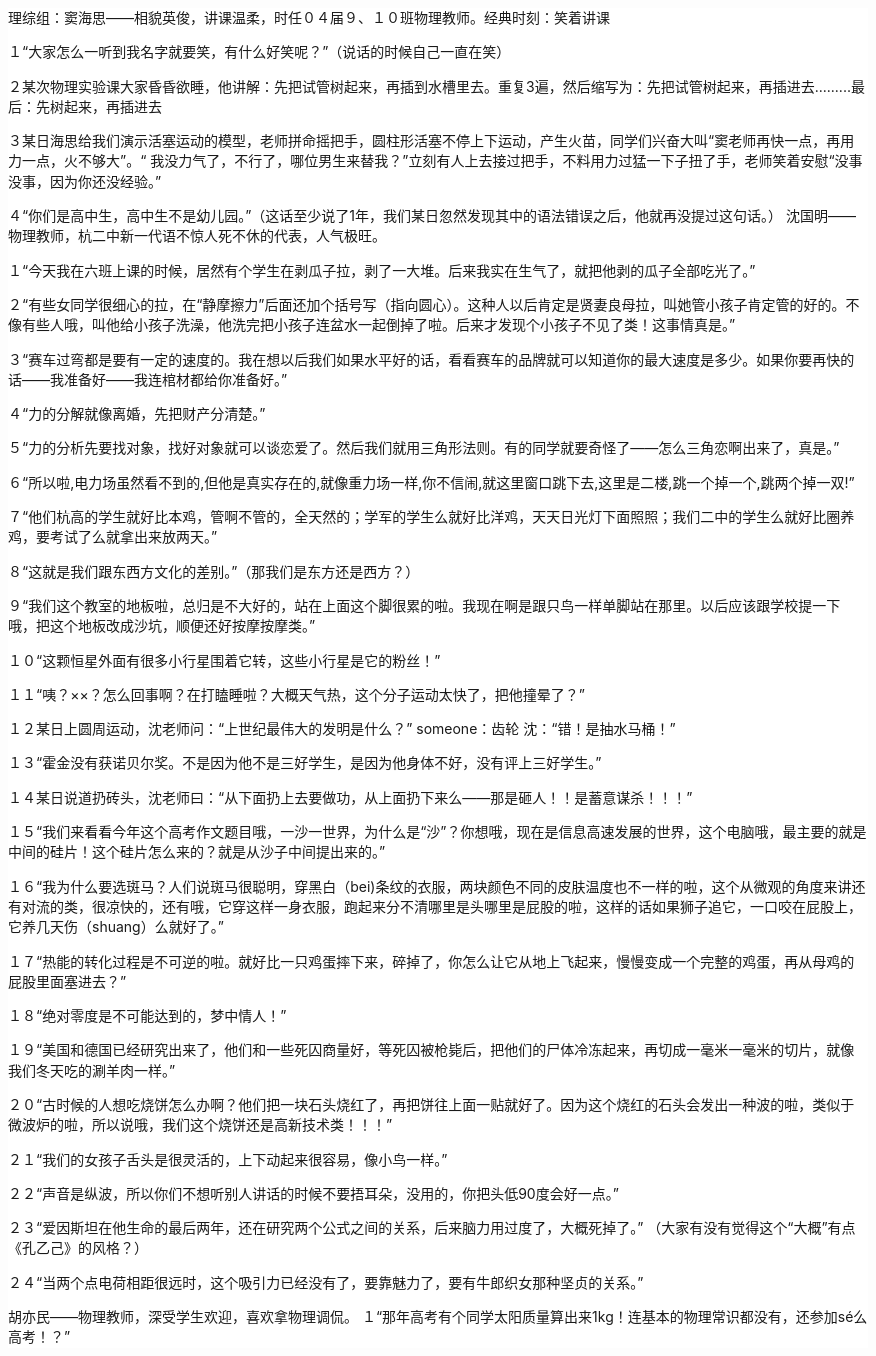 理综组：窦海思——相貌英俊，讲课温柔，时任０４届９、１０班物理教师。经典时刻：笑着讲课

１“大家怎么一听到我名字就要笑，有什么好笑呢？”（说话的时候自己一直在笑）

２某次物理实验课大家昏昏欲睡，他讲解：先把试管树起来，再插到水槽里去。重复3遍，然后缩写为：先把试管树起来，再插进去.........最后：先树起来，再插进去

３某日海思给我们演示活塞运动的模型，老师拼命摇把手，圆柱形活塞不停上下运动，产生火苗，同学们兴奋大叫“窦老师再快一点，再用力一点，火不够大”。“ 我没力气了，不行了，哪位男生来替我？”立刻有人上去接过把手，不料用力过猛一下子扭了手，老师笑着安慰“没事没事，因为你还没经验。”

４“你们是高中生，高中生不是幼儿园。”（这话至少说了1年，我们某日忽然发现其中的语法错误之后，他就再没提过这句话。）
沈国明——物理教师，杭二中新一代语不惊人死不休的代表，人气极旺。

１“今天我在六班上课的时候，居然有个学生在剥瓜子拉，剥了一大堆。后来我实在生气了，就把他剥的瓜子全部吃光了。”

２“有些女同学很细心的拉，在“静摩擦力”后面还加个括号写（指向圆心）。这种人以后肯定是贤妻良母拉，叫她管小孩子肯定管的好的。不像有些人哦，叫他给小孩子洗澡，他洗完把小孩子连盆水一起倒掉了啦。后来才发现个小孩子不见了类！这事情真是。”

３“赛车过弯都是要有一定的速度的。我在想以后我们如果水平好的话，看看赛车的品牌就可以知道你的最大速度是多少。如果你要再快的话——我准备好——我连棺材都给你准备好。”

４“力的分解就像离婚，先把财产分清楚。”

５“力的分析先要找对象，找好对象就可以谈恋爱了。然后我们就用三角形法则。有的同学就要奇怪了——怎么三角恋啊出来了，真是。”

６“所以啦,电力场虽然看不到的,但他是真实存在的,就像重力场一样,你不信闹,就这里窗口跳下去,这里是二楼,跳一个掉一个,跳两个掉一双!”

７“他们杭高的学生就好比本鸡，管啊不管的，全天然的；学军的学生么就好比洋鸡，天天日光灯下面照照；我们二中的学生么就好比圈养鸡，要考试了么就拿出来放两天。”

８“这就是我们跟东西方文化的差别。”（那我们是东方还是西方？）

９“我们这个教室的地板啦，总归是不大好的，站在上面这个脚很累的啦。我现在啊是跟只鸟一样单脚站在那里。以后应该跟学校提一下哦，把这个地板改成沙坑，顺便还好按摩按摩类。”

１０“这颗恒星外面有很多小行星围着它转，这些小行星是它的粉丝！”

１１“咦？××？怎么回事啊？在打瞌睡啦？大概天气热，这个分子运动太快了，把他撞晕了？”

１２某日上圆周运动，沈老师问：“上世纪最伟大的发明是什么？” someone：齿轮 沈：“错！是抽水马桶！”

１３“霍金没有获诺贝尔奖。不是因为他不是三好学生，是因为他身体不好，没有评上三好学生。”

１４某日说道扔砖头，沈老师曰：“从下面扔上去要做功，从上面扔下来么——那是砸人！！是蓄意谋杀！！！”

１５“我们来看看今年这个高考作文题目哦，一沙一世界，为什么是“沙”？你想哦，现在是信息高速发展的世界，这个电脑哦，最主要的就是中间的硅片！这个硅片怎么来的？就是从沙子中间提出来的。”

１６“我为什么要选斑马？人们说斑马很聪明，穿黑白（bei)条纹的衣服，两块颜色不同的皮肤温度也不一样的啦，这个从微观的角度来讲还有对流的类，很凉快的，还有哦，它穿这样一身衣服，跑起来分不清哪里是头哪里是屁股的啦，这样的话如果狮子追它，一口咬在屁股上，它养几天伤（shuang）么就好了。”

１７“热能的转化过程是不可逆的啦。就好比一只鸡蛋摔下来，碎掉了，你怎么让它从地上飞起来，慢慢变成一个完整的鸡蛋，再从母鸡的屁股里面塞进去？”

１８“绝对零度是不可能达到的，梦中情人！”

１９“美国和德国已经研究出来了，他们和一些死囚商量好，等死囚被枪毙后，把他们的尸体冷冻起来，再切成一毫米一毫米的切片，就像我们冬天吃的涮羊肉一样。”

２０“古时候的人想吃烧饼怎么办啊？他们把一块石头烧红了，再把饼往上面一贴就好了。因为这个烧红的石头会发出一种波的啦，类似于微波炉的啦，所以说哦，我们这个烧饼还是高新技术类！！！”

２１“我们的女孩子舌头是很灵活的，上下动起来很容易，像小鸟一样。”

２２“声音是纵波，所以你们不想听别人讲话的时候不要捂耳朵，没用的，你把头低90度会好一点。”

２３“爱因斯坦在他生命的最后两年，还在研究两个公式之间的关系，后来脑力用过度了，大概死掉了。” （大家有没有觉得这个“大概”有点《孔乙己》的风格？）

２４“当两个点电荷相距很远时，这个吸引力已经没有了，要靠魅力了，要有牛郎织女那种坚贞的关系。”

胡亦民——物理教师，深受学生欢迎，喜欢拿物理调侃。
１“那年高考有个同学太阳质量算出来1kg！连基本的物理常识都没有，还参加sé么高考！？”
